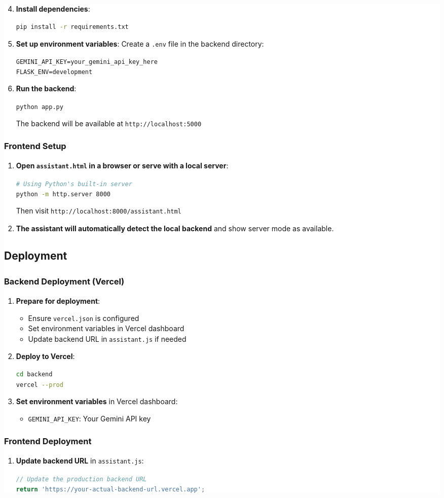 4. **Install dependencies**:
   ```bash
   pip install -r requirements.txt
   ```

5. **Set up environment variables**:
   Create a `.env` file in the backend directory:
   ```
   GEMINI_API_KEY=your_gemini_api_key_here
   FLASK_ENV=development
   ```

6. **Run the backend**:
   ```bash
   python app.py
   ```
   
   The backend will be available at `http://localhost:5000`

### Frontend Setup

1. **Open `assistant.html` in a browser or serve with a local server**:
   ```bash
   # Using Python's built-in server
   python -m http.server 8000
   ```
   
   Then visit `http://localhost:8000/assistant.html`

2. **The assistant will automatically detect the local backend** and show server mode as available.

## Deployment

### Backend Deployment (Vercel)

1. **Prepare for deployment**:
   - Ensure `vercel.json` is configured
   - Set environment variables in Vercel dashboard
   - Update backend URL in `assistant.js` if needed

2. **Deploy to Vercel**:
   ```bash
   cd backend
   vercel --prod
   ```

3. **Set environment variables** in Vercel dashboard:
   - `GEMINI_API_KEY`: Your Gemini API key

### Frontend Deployment

1. **Update backend URL** in `assistant.js`:
   ```javascript
   // Update the production backend URL
   return 'https://your-actual-backend-url.vercel.app';
   ```
